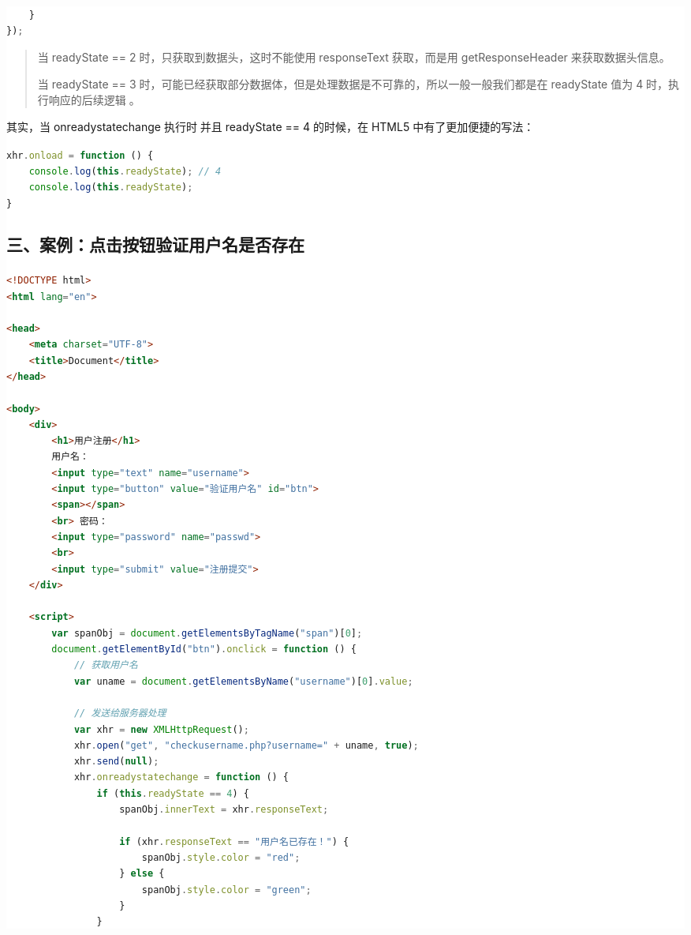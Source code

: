 ```js
    }
});
```

>   当 readyState == 2 时，只获取到数据头，这时不能使用 responseText 获取，而是用 getResponseHeader 来获取数据头信息。
>
>   当 readyState == 3 时，可能已经获取部分数据体，但是处理数据是不可靠的，所以一般一般我们都是在 readyState 值为 4 时，执行响应的后续逻辑 。



其实，当 onreadystatechange 执行时 并且 readyState == 4 的时候，在 HTML5 中有了更加便捷的写法：

```js
xhr.onload = function () {
  	console.log(this.readyState); // 4
  	console.log(this.readyState);
}
```





## 三、案例：点击按钮验证用户名是否存在

```html
<!DOCTYPE html>
<html lang="en">

<head>
    <meta charset="UTF-8">
    <title>Document</title>
</head>

<body>
    <div>
        <h1>用户注册</h1>
        用户名：
        <input type="text" name="username">
        <input type="button" value="验证用户名" id="btn">
        <span></span>
        <br> 密码：
        <input type="password" name="passwd">
        <br>
        <input type="submit" value="注册提交">
    </div>

    <script>
        var spanObj = document.getElementsByTagName("span")[0];
        document.getElementById("btn").onclick = function () {
            // 获取用户名
            var uname = document.getElementsByName("username")[0].value;

            // 发送给服务器处理
            var xhr = new XMLHttpRequest();
            xhr.open("get", "checkusername.php?username=" + uname, true);
            xhr.send(null);
            xhr.onreadystatechange = function () {
                if (this.readyState == 4) {                    
                    spanObj.innerText = xhr.responseText;

                    if (xhr.responseText == "用户名已存在！") {
                        spanObj.style.color = "red";
                    } else {
                        spanObj.style.color = "green";
                    }
                }
```